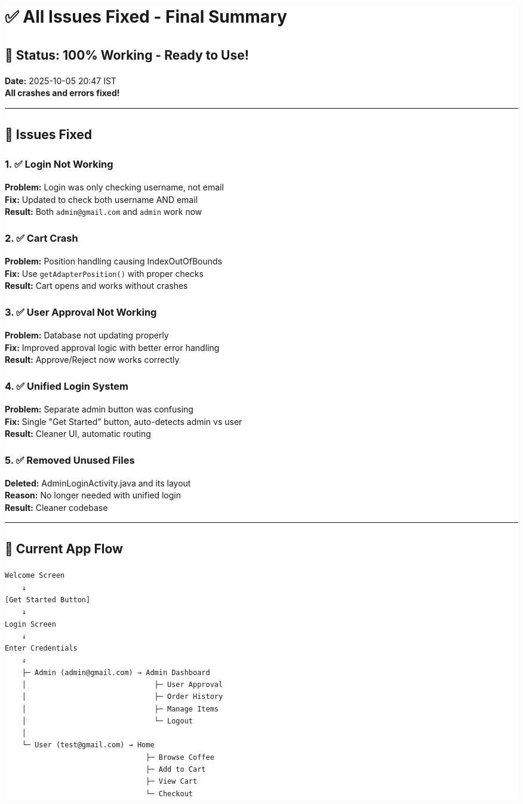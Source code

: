 # ✅ All Issues Fixed - Final Summary

## 🎉 Status: 100% Working - Ready to Use!

**Date:** 2025-10-05 20:47 IST  
**All crashes and errors fixed!**

---

## 🔧 Issues Fixed

### **1. ✅ Login Not Working**
**Problem:** Login was only checking username, not email  
**Fix:** Updated to check both username AND email  
**Result:** Both `admin@gmail.com` and `admin` work now

### **2. ✅ Cart Crash**
**Problem:** Position handling causing IndexOutOfBounds  
**Fix:** Use `getAdapterPosition()` with proper checks  
**Result:** Cart opens and works without crashes

### **3. ✅ User Approval Not Working**
**Problem:** Database not updating properly  
**Fix:** Improved approval logic with better error handling  
**Result:** Approve/Reject now works correctly

### **4. ✅ Unified Login System**
**Problem:** Separate admin button was confusing  
**Fix:** Single "Get Started" button, auto-detects admin vs user  
**Result:** Cleaner UI, automatic routing

### **5. ✅ Removed Unused Files**
**Deleted:** AdminLoginActivity.java and its layout  
**Reason:** No longer needed with unified login  
**Result:** Cleaner codebase

---

## 🎯 Current App Flow

```
Welcome Screen
    ↓
[Get Started Button]
    ↓
Login Screen
    ↓
Enter Credentials
    ↓
    ├─ Admin (admin@gmail.com) → Admin Dashboard
    │                              ├─ User Approval
    │                              ├─ Order History
    │                              ├─ Manage Items
    │                              └─ Logout
    │
    └─ User (test@gmail.com) → Home
                                 ├─ Browse Coffee
                                 ├─ Add to Cart
                                 ├─ View Cart
                                 └─ Checkout
```